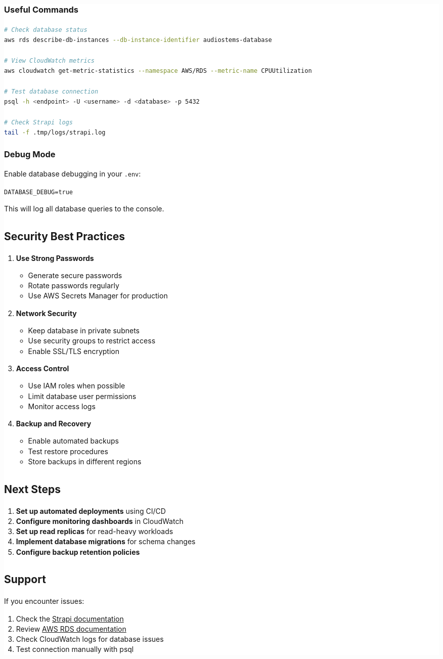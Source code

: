### Useful Commands

```bash
# Check database status
aws rds describe-db-instances --db-instance-identifier audiostems-database

# View CloudWatch metrics
aws cloudwatch get-metric-statistics --namespace AWS/RDS --metric-name CPUUtilization

# Test database connection
psql -h <endpoint> -U <username> -d <database> -p 5432

# Check Strapi logs
tail -f .tmp/logs/strapi.log
```

### Debug Mode

Enable database debugging in your `.env`:

```env
DATABASE_DEBUG=true
```

This will log all database queries to the console.

## Security Best Practices

1. **Use Strong Passwords**
   - Generate secure passwords
   - Rotate passwords regularly
   - Use AWS Secrets Manager for production

2. **Network Security**
   - Keep database in private subnets
   - Use security groups to restrict access
   - Enable SSL/TLS encryption

3. **Access Control**
   - Use IAM roles when possible
   - Limit database user permissions
   - Monitor access logs

4. **Backup and Recovery**
   - Enable automated backups
   - Test restore procedures
   - Store backups in different regions

## Next Steps

1. **Set up automated deployments** using CI/CD
2. **Configure monitoring dashboards** in CloudWatch
3. **Set up read replicas** for read-heavy workloads
4. **Implement database migrations** for schema changes
5. **Configure backup retention policies**

## Support

If you encounter issues:

1. Check the [Strapi documentation](https://docs.strapi.io/)
2. Review [AWS RDS documentation](https://docs.aws.amazon.com/rds/)
3. Check CloudWatch logs for database issues
4. Test connection manually with psql 
